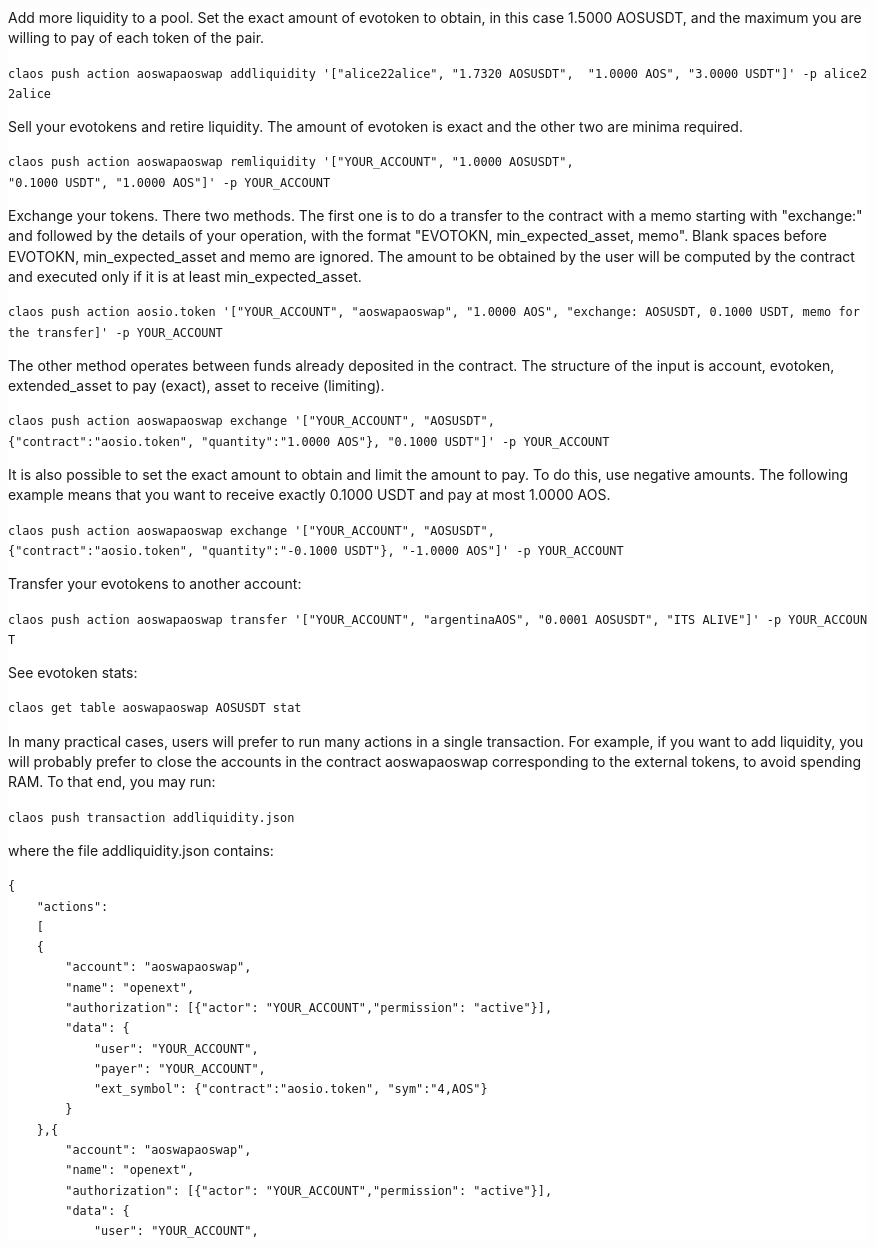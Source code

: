 Add more liquidity to a pool. Set the exact amount of evotoken to obtain, in this case 
1.5000 AOSUSDT, and the maximum you are willing to pay of each token of the pair.

    claos push action aoswapaoswap addliquidity '["alice22alice", "1.7320 AOSUSDT",  "1.0000 AOS", "3.0000 USDT"]' -p alice22alice

Sell your evotokens and retire liquidity. The amount of evotoken is exact and the other two are minima required.

    claos push action aoswapaoswap remliquidity '["YOUR_ACCOUNT", "1.0000 AOSUSDT", 
    "0.1000 USDT", "1.0000 AOS"]' -p YOUR_ACCOUNT

Exchange your tokens.
There two methods. The first one is to do a transfer to the contract with a memo starting with "exchange:" and followed by the details of your operation, with the format "EVOTOKN, min_expected_asset, memo". Blank spaces before EVOTOKN, min_expected_asset and memo are ignored. The amount to be obtained by the user will be computed by the contract and executed only if it is at least min_expected_asset. 

    claos push action aosio.token '["YOUR_ACCOUNT", "aoswapaoswap", "1.0000 AOS", "exchange: AOSUSDT, 0.1000 USDT, memo for the transfer]' -p YOUR_ACCOUNT

The other method operates between funds already deposited in the contract. The structure
of the input is account, evotoken, extended_asset to pay (exact), asset to receive (limiting).

    claos push action aoswapaoswap exchange '["YOUR_ACCOUNT", "AOSUSDT", 
    {"contract":"aosio.token", "quantity":"1.0000 AOS"}, "0.1000 USDT"]' -p YOUR_ACCOUNT

It is also possible to set the exact amount to obtain and limit the amount to pay.
To do this, use negative amounts. The following example means that you want to receive exactly 0.1000 USDT and pay at most 1.0000 AOS. 

    claos push action aoswapaoswap exchange '["YOUR_ACCOUNT", "AOSUSDT", 
    {"contract":"aosio.token", "quantity":"-0.1000 USDT"}, "-1.0000 AOS"]' -p YOUR_ACCOUNT

Transfer your evotokens to another account:

    claos push action aoswapaoswap transfer '["YOUR_ACCOUNT", "argentinaAOS", "0.0001 AOSUSDT", "ITS ALIVE"]' -p YOUR_ACCOUNT

See evotoken stats:

    claos get table aoswapaoswap AOSUSDT stat

In many practical cases, users will prefer to run many actions in a single transaction.
For example, if you want to add liquidity, you will probably prefer to close the accounts in the contract aoswapaoswap corresponding to the external tokens, to avoid spending RAM. To that end, you may run:

    claos push transaction addliquidity.json

where the file addliquidity.json contains:

    {
        "actions":
        [
        {
            "account": "aoswapaoswap",
            "name": "openext",
            "authorization": [{"actor": "YOUR_ACCOUNT","permission": "active"}],
            "data": {
                "user": "YOUR_ACCOUNT",
                "payer": "YOUR_ACCOUNT",
                "ext_symbol": {"contract":"aosio.token", "sym":"4,AOS"}
            }
        },{
            "account": "aoswapaoswap",
            "name": "openext",
            "authorization": [{"actor": "YOUR_ACCOUNT","permission": "active"}],
            "data": {
                "user": "YOUR_ACCOUNT",